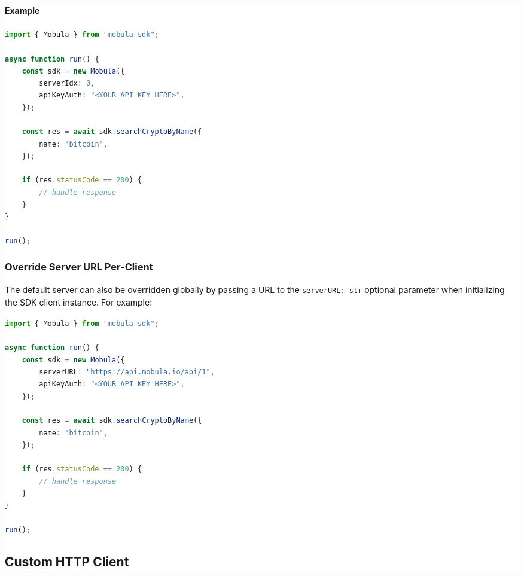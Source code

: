 #### Example

```typescript
import { Mobula } from "mobula-sdk";

async function run() {
    const sdk = new Mobula({
        serverIdx: 0,
        apiKeyAuth: "<YOUR_API_KEY_HERE>",
    });

    const res = await sdk.searchCryptoByName({
        name: "bitcoin",
    });

    if (res.statusCode == 200) {
        // handle response
    }
}

run();

```


### Override Server URL Per-Client

The default server can also be overridden globally by passing a URL to the `serverURL: str` optional parameter when initializing the SDK client instance. For example:
```typescript
import { Mobula } from "mobula-sdk";

async function run() {
    const sdk = new Mobula({
        serverURL: "https://api.mobula.io/api/1",
        apiKeyAuth: "<YOUR_API_KEY_HERE>",
    });

    const res = await sdk.searchCryptoByName({
        name: "bitcoin",
    });

    if (res.statusCode == 200) {
        // handle response
    }
}

run();

```



## Custom HTTP Client
